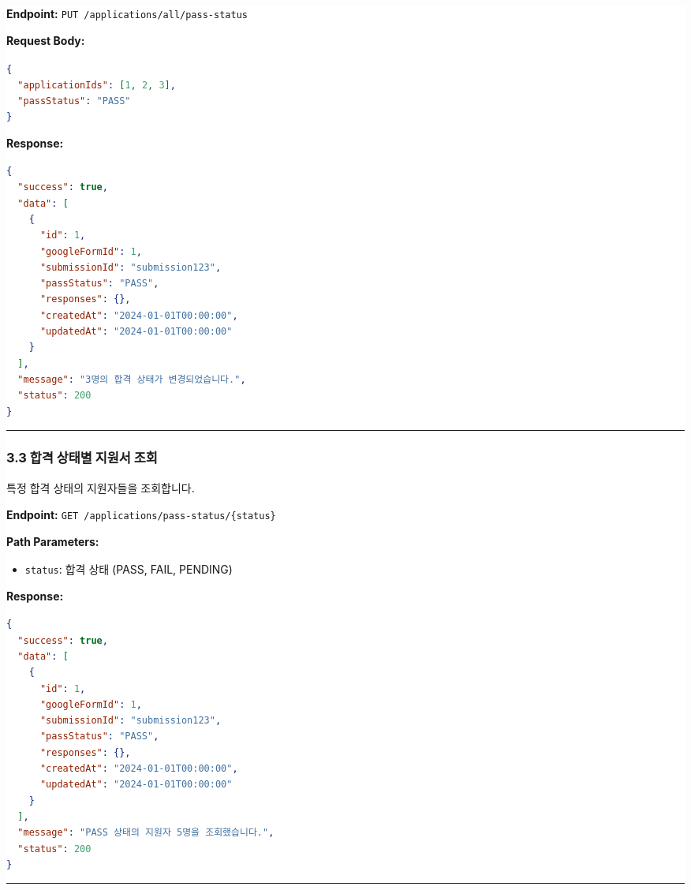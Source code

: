 **Endpoint:** `PUT /applications/all/pass-status`

**Request Body:**
```json
{
  "applicationIds": [1, 2, 3],
  "passStatus": "PASS"
}
```

**Response:**
```json
{
  "success": true,
  "data": [
    {
      "id": 1,
      "googleFormId": 1,
      "submissionId": "submission123",
      "passStatus": "PASS",
      "responses": {},
      "createdAt": "2024-01-01T00:00:00",
      "updatedAt": "2024-01-01T00:00:00"
    }
  ],
  "message": "3명의 합격 상태가 변경되었습니다.",
  "status": 200
}
```

---

### 3.3 합격 상태별 지원서 조회
특정 합격 상태의 지원자들을 조회합니다.

**Endpoint:** `GET /applications/pass-status/{status}`

**Path Parameters:**
- `status`: 합격 상태 (PASS, FAIL, PENDING)

**Response:**
```json
{
  "success": true,
  "data": [
    {
      "id": 1,
      "googleFormId": 1,
      "submissionId": "submission123",
      "passStatus": "PASS",
      "responses": {},
      "createdAt": "2024-01-01T00:00:00",
      "updatedAt": "2024-01-01T00:00:00"
    }
  ],
  "message": "PASS 상태의 지원자 5명을 조회했습니다.",
  "status": 200
}
```

---